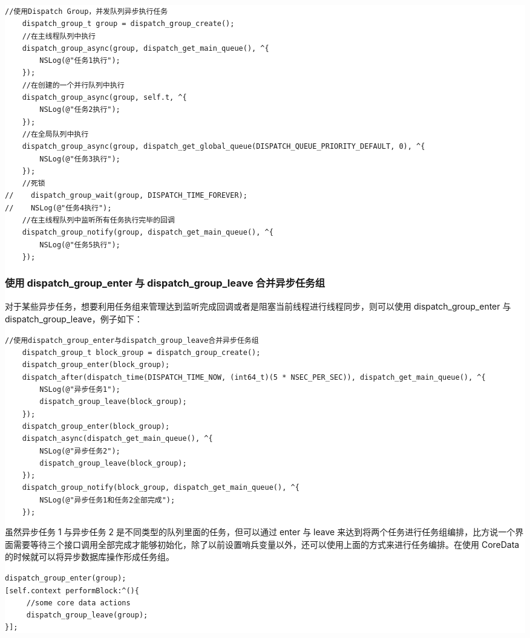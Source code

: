 ```
//使用Dispatch Group，并发队列异步执行任务
    dispatch_group_t group = dispatch_group_create();
    //在主线程队列中执行
    dispatch_group_async(group, dispatch_get_main_queue(), ^{
        NSLog(@"任务1执行");
    });
    //在创建的一个并行队列中执行
    dispatch_group_async(group, self.t, ^{
        NSLog(@"任务2执行");
    });
    //在全局队列中执行
    dispatch_group_async(group, dispatch_get_global_queue(DISPATCH_QUEUE_PRIORITY_DEFAULT, 0), ^{
        NSLog(@"任务3执行");
    });
    //死锁
//    dispatch_group_wait(group, DISPATCH_TIME_FOREVER);
//    NSLog(@"任务4执行");
    //在主线程队列中监听所有任务执行完毕的回调
    dispatch_group_notify(group, dispatch_get_main_queue(), ^{
        NSLog(@"任务5执行");
    });
```

### 使用 dispatch_group_enter 与 dispatch_group_leave 合并异步任务组

对于某些异步任务，想要利用任务组来管理达到监听完成回调或者是阻塞当前线程进行线程同步，则可以使用 dispatch_group_enter 与 dispatch_group_leave，例子如下：

```
//使用dispatch_group_enter与dispatch_group_leave合并异步任务组
    dispatch_group_t block_group = dispatch_group_create();
    dispatch_group_enter(block_group);
    dispatch_after(dispatch_time(DISPATCH_TIME_NOW, (int64_t)(5 * NSEC_PER_SEC)), dispatch_get_main_queue(), ^{
        NSLog(@"异步任务1");
        dispatch_group_leave(block_group);
    });
    dispatch_group_enter(block_group);
    dispatch_async(dispatch_get_main_queue(), ^{
        NSLog(@"异步任务2");
        dispatch_group_leave(block_group);
    });
    dispatch_group_notify(block_group, dispatch_get_main_queue(), ^{
        NSLog(@"异步任务1和任务2全部完成");
    });
```

虽然异步任务 1 与异步任务 2 是不同类型的队列里面的任务，但可以通过 enter 与 leave 来达到将两个任务进行任务组编排，比方说一个界面需要等待三个接口调用全部完成才能够初始化，除了以前设置哨兵变量以外，还可以使用上面的方式来进行任务编排。在使用 CoreData 的时候就可以将异步数据库操作形成任务组。

```
dispatch_group_enter(group);
[self.context performBlock:^(){
     //some core data actions
     dispatch_group_leave(group);
}];
```
